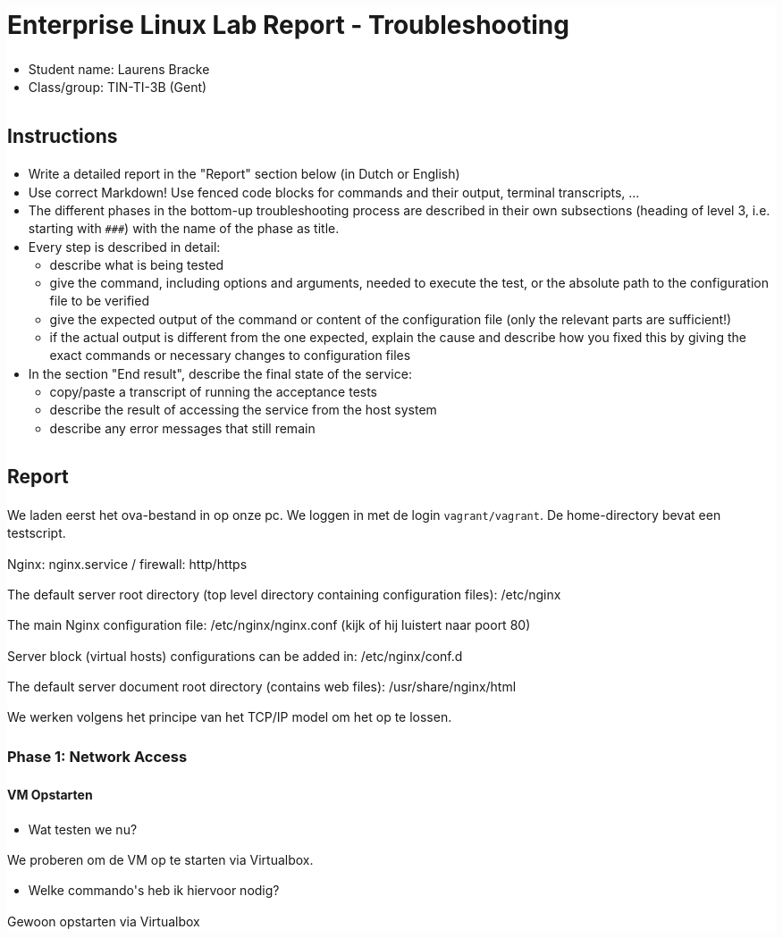 # Enterprise Linux Lab Report - Troubleshooting

- Student name: Laurens Bracke
- Class/group: TIN-TI-3B (Gent)

## Instructions

- Write a detailed report in the "Report" section below (in Dutch or English)
- Use correct Markdown! Use fenced code blocks for commands and their output, terminal transcripts, ...
- The different phases in the bottom-up troubleshooting process are described in their own subsections (heading of level 3, i.e. starting with `###`) with the name of the phase as title.
- Every step is described in detail:
    - describe what is being tested
    - give the command, including options and arguments, needed to execute the test, or the absolute path to the configuration file to be verified
    - give the expected output of the command or content of the configuration file (only the relevant parts are sufficient!)
    - if the actual output is different from the one expected, explain the cause and describe how you fixed this by giving the exact commands or necessary changes to configuration files
- In the section "End result", describe the final state of the service:
    - copy/paste a transcript of running the acceptance tests
    - describe the result of accessing the service from the host system
    - describe any error messages that still remain

## Report

We laden eerst het ova-bestand in op onze pc. We loggen in met de login `vagrant/vagrant`. De home-directory bevat een testscript.

Nginx: nginx.service / firewall: http/https

The default server root directory (top level directory containing configuration files): /etc/nginx

The main Nginx configuration file: /etc/nginx/nginx.conf (kijk of hij luistert naar poort 80)

Server block (virtual hosts) configurations can be added in: /etc/nginx/conf.d

The default server document root directory (contains web files): /usr/share/nginx/html

We werken volgens het principe van het TCP/IP model om het op te lossen.

### Phase 1: Network Access

#### VM Opstarten

- Wat testen we nu?

We proberen om de VM op te starten via Virtualbox.

- Welke commando's heb ik hiervoor nodig?

Gewoon opstarten via Virtualbox
